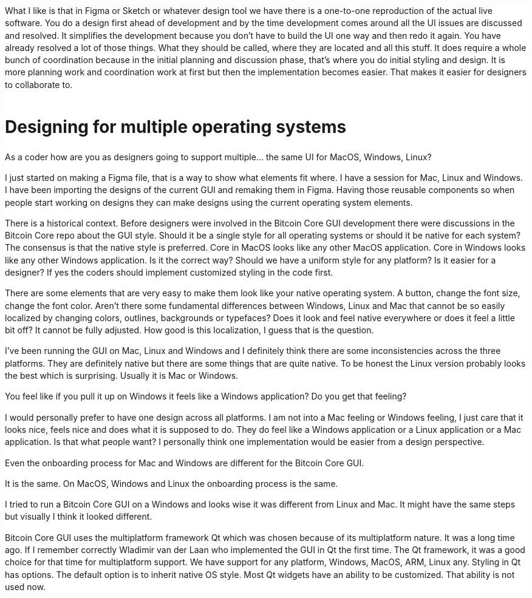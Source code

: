 What I like is that in Figma or Sketch or whatever design tool we have there is a one-to-one reproduction of the actual live software. You do a design first ahead of development and by the time development comes around all the UI issues are discussed and resolved. It simplifies the development because you don’t have to build the UI one way and then redo it again. You have already resolved a lot of those things. What they should be called, where they are located and all this stuff. It does require a whole bunch of coordination because in the initial planning and discussion phase, that’s where you do initial styling and design. It is more planning work and coordination work at first but then the implementation becomes easier. That makes it easier for designers to collaborate to.

# Designing for multiple operating systems

As a coder how are you as designers going to support multiple… the same UI for MacOS, Windows, Linux?

I just started on making a Figma file, that is a way to show what elements fit where. I have a session for Mac, Linux and Windows. I have been importing the designs of the current GUI and remaking them in Figma. Having those reusable components so when people start working on designs they can make designs using the current operating system elements.

There is a historical context. Before designers were involved in the Bitcoin Core GUI development there were discussions in the Bitcoin Core repo about the GUI style. Should it be a single style for all operating systems or should it be native for each system? The consensus is that the native style is preferred. Core in MacOS looks like any other MacOS application. Core in Windows looks like any other Windows application. Is it the correct way? Should we have a uniform style for any platform? Is it easier for a designer? If yes the coders should implement customized styling in the code first.

There are some elements that are very easy to make them look like your native operating system. A button, change the font size, change the font color. Aren’t there some fundamental differences between Windows, Linux and Mac that cannot be so easily localized by changing colors, outlines, backgrounds or typefaces? Does it look and feel native everywhere or does it feel a little bit off? It cannot be fully adjusted. How good is this localization, I guess that is the question.

I’ve been running the GUI on Mac, Linux and Windows and I definitely think there are some inconsistencies across the three platforms. They are definitely native but there are some things that are quite native. To be honest the Linux version probably looks the best which is surprising. Usually it is Mac or Windows.

You feel like if you pull it up on Windows it feels like a Windows application? Do you get that feeling?

I would personally prefer to have one design across all platforms. I am not into a Mac feeling or Windows feeling, I just care that it looks nice, feels nice and does what it is supposed to do. They do feel like a Windows application or a Linux application or a Mac application. Is that what people want? I personally think one implementation would be easier from a design perspective.

Even the onboarding process for Mac and Windows are different for the Bitcoin Core GUI.

It is the same. On MacOS, Windows and Linux the onboarding process is the same.

I tried to run a Bitcoin Core GUI on a Windows and looks wise it was different from Linux and Mac. It might have the same steps but visually I think it looked different.

Bitcoin Core GUI uses the multiplatform framework Qt which was chosen because of its multiplatform nature. It was a long time ago. If I remember correctly Wladimir van der Laan who implemented the GUI in Qt the first time. The Qt framework, it was a good choice for that time for multiplatform support. We have support for any platform, Windows, MacOS, ARM, Linux any. Styling in Qt has options. The default option is to inherit native OS style. Most Qt widgets have an ability to be customized. That ability is not used now.
